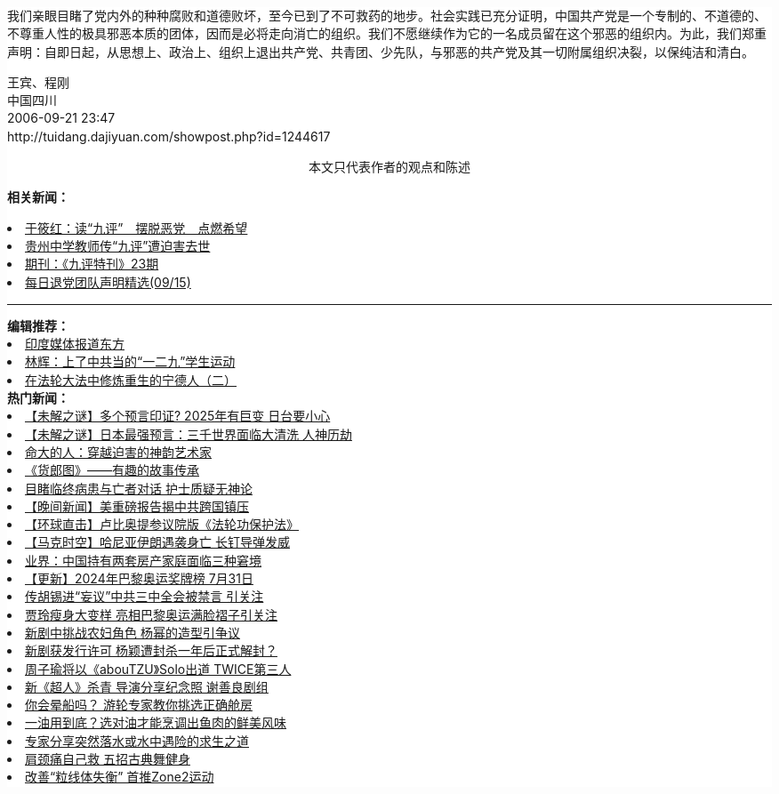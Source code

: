 <p>我们亲眼目睹了党内外的种种腐败和道德败坏，至今已到了不可救药的地步。社会实践已充分证明，中国共产党是一个专制的、不道德的、不尊重人性的极具邪恶本质的团体，因而是必将走向消亡的组织。我们不愿继续作为它的一名成员留在这个邪恶的组织内。为此，我们郑重声明：自即日起，从思想上、政治上、组织上退出共产党、共青团、少先队，与邪恶的共产党及其一切附属组织决裂，以保纯洁和清白。 </p>
<p>王宾、程刚<br />中国四川<br />2006-09-21 23:47 <br />http://tuidang.dajiyuan.com/showpost.php?id=1244617<font color=#ffffff>(http://www.dajiyuan.com)</font><br /><center><font class=GY13>本文只代表作者的观点和陈述</font></center></p>
	
<strong>相关新闻：</strong>
<li><a href="https://github.com/1992513/djy/blob/master/gb/6/9/14/n1454143.md#1">于筱红：读“九评”　摆脱恶党　点燃希望</a></li>
<li><a href="https://github.com/1992513/djy/blob/master/gb/6/9/15/n1454509.md#1">贵州中学教师传“九评”遭迫害去世</a></li>
<li><a href="https://github.com/1992513/djy/blob/master/gb/6/9/15/n1455640.md#1">期刊：《九评特刊》23期</a></li>
<li><a href="https://github.com/1992513/djy/blob/master/gb/6/9/16/n1455970.md#1">每日退党团队声明精选(09/15)</a></li>
<hr>
<strong>编辑推荐：</strong>
<li><a href="https://github.com/1992513/djy/blob/master/gb/18/10/27/n10812623.md?dfh#1" target="_blank">印度媒体报道东方</a></li><li><a href="https://github.com/1992513/djy/blob/master/gb/17/12/10/n9943237.md#1" target="_blank">林辉：上了中共当的“一二九”学生运动</a></li><li><a href="https://github.com/1992513/djy/blob/master/gb/16/2/26/n4648466.md#1" target="_blank">在法轮大法中修炼重生的宁德人（二）</a></li>
<strong>热门新闻：</strong>
<li><a href="https://github.com/1992513/djy/blob/master/gb/24/7/26/n14299288.md#1">【未解之谜】多个预言印证? 2025年有巨变 日台要小心</a></li>
<li><a href="https://github.com/1992513/djy/blob/master/gb/24/7/29/n14300810.md#1">【未解之谜】日本最强预言：三千世界面临大清洗 人神历劫</a></li>
<li><a href="https://github.com/1992513/djy/blob/master/gb/24/7/25/n14298593.md#1">命大的人：穿越迫害的神韵艺术家</a></li>
<li><a href="https://github.com/1992513/djy/blob/master/gb/24/7/18/n14293177.md#1">《货郎图》——有趣的故事传承</a></li>
<li><a href="https://github.com/1992513/djy/blob/master/gb/24/7/29/n14300734.md#1">目睹临终病患与亡者对话 护士质疑无神论</a></li>
<li><a href="https://github.com/1992513/djy/blob/master/gb/24/8/1/n14302964.md#1">【晚间新闻】美重磅报告揭中共跨国镇压</a></li>
<li><a href="https://github.com/1992513/djy/blob/master/gb/24/8/1/n14302952.md#1">【环球直击】卢比奥提参议院版《法轮功保护法》</a></li>
<li><a href="https://github.com/1992513/djy/blob/master/gb/24/8/2/n14303786.md#1">【马克时空】哈尼亚伊朗遇袭身亡 长钉导弹发威</a></li>
<li><a href="https://github.com/1992513/djy/blob/master/gb/24/7/30/n14301694.md#1">业界：中国持有两套房产家庭面临三种窘境</a></li>
<li><a href="https://github.com/1992513/djy/blob/master/gb/24/7/31/n14302181.md#1">【更新】2024年巴黎奥运奖牌榜 7月31日</a></li>
<li><a href="https://github.com/1992513/djy/blob/master/gb/24/7/30/n14301467.md#1">传胡锡进“妄议”中共三中全会被禁言 引关注</a></li>
<li><a href="https://github.com/1992513/djy/blob/master/gb/24/8/1/n14303130.md#1">贾玲瘦身大变样 亮相巴黎奥运满脸褶子引关注</a></li>
<li><a href="https://github.com/1992513/djy/blob/master/gb/24/7/31/n14302373.md#1">新剧中挑战农妇角色 杨幂的造型引争议</a></li>
<li><a href="https://github.com/1992513/djy/blob/master/gb/24/7/30/n14301674.md#1">新剧获发行许可 杨颖遭封杀一年后正式解封？</a></li>
<li><a href="https://github.com/1992513/djy/blob/master/gb/24/8/1/n14302994.md#1">周子瑜将以《abouTZU》Solo出道 TWICE第三人</a></li>
<li><a href="https://github.com/1992513/djy/blob/master/gb/24/7/31/n14301965.md#1">新《超人》杀青 导演分享纪念照 谢善良剧组</a></li>
<li><a href="https://github.com/1992513/djy/blob/master/gb/24/7/30/n14301277.md#1">你会晕船吗？ 游轮专家教你挑选正确舱房</a></li>
<li><a href="https://github.com/1992513/djy/blob/master/gb/24/7/30/n14301441.md#1">一油用到底？选对油才能烹调出鱼肉的鲜美风味</a></li>
<li><a href="https://github.com/1992513/djy/blob/master/gb/24/7/31/n14302078.md#1">专家分享突然落水或水中遇险的求生之道</a></li>
<li><a href="https://github.com/1992513/djy/blob/master/gb/24/6/17/n14272204.md#1">肩颈痛自己救 五招古典舞健身</a></li>
<li><a href="https://github.com/1992513/djy/blob/master/gb/24/6/19/n14272955.md#1">改善“粒线体失衡” 首推Zone2运动</a></li>